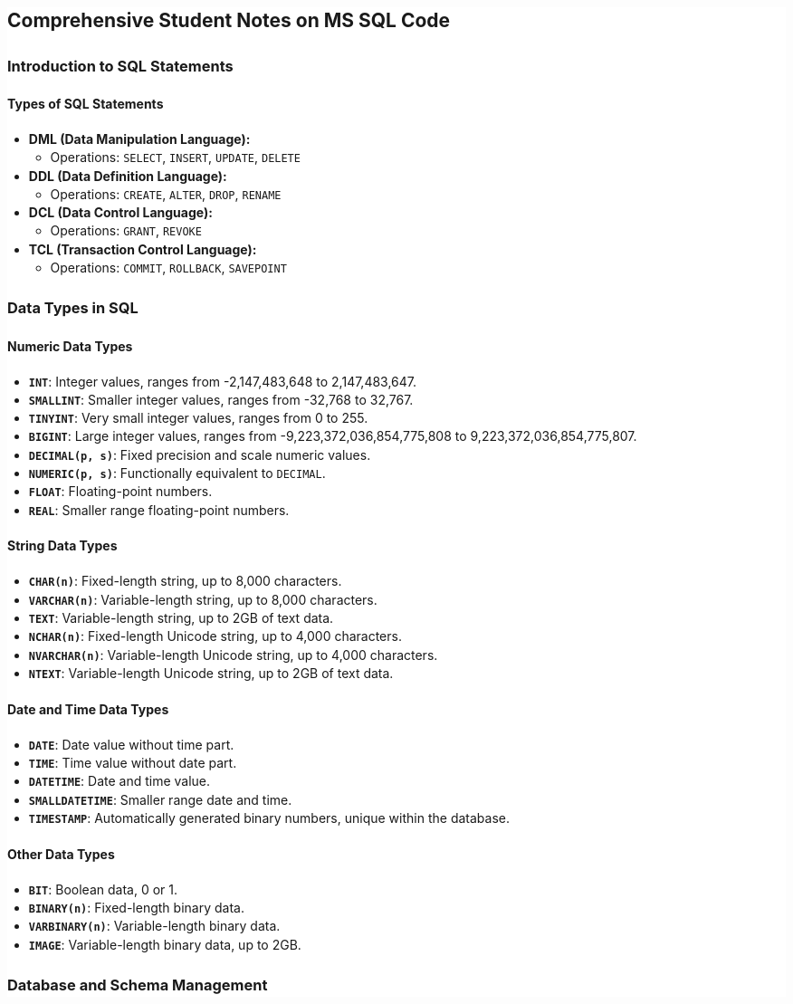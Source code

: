 ## Comprehensive Student Notes on MS SQL Code

### Introduction to SQL Statements

#### Types of SQL Statements
- **DML (Data Manipulation Language):** 
  - Operations: `SELECT`, `INSERT`, `UPDATE`, `DELETE`
- **DDL (Data Definition Language):**
  - Operations: `CREATE`, `ALTER`, `DROP`, `RENAME`
- **DCL (Data Control Language):**
  - Operations: `GRANT`, `REVOKE`
- **TCL (Transaction Control Language):**
  - Operations: `COMMIT`, `ROLLBACK`, `SAVEPOINT`

### Data Types in SQL

#### Numeric Data Types
- **`INT`**: Integer values, ranges from -2,147,483,648 to 2,147,483,647.
- **`SMALLINT`**: Smaller integer values, ranges from -32,768 to 32,767.
- **`TINYINT`**: Very small integer values, ranges from 0 to 255.
- **`BIGINT`**: Large integer values, ranges from -9,223,372,036,854,775,808 to 9,223,372,036,854,775,807.
- **`DECIMAL(p, s)`**: Fixed precision and scale numeric values.
- **`NUMERIC(p, s)`**: Functionally equivalent to `DECIMAL`.
- **`FLOAT`**: Floating-point numbers.
- **`REAL`**: Smaller range floating-point numbers.

#### String Data Types
- **`CHAR(n)`**: Fixed-length string, up to 8,000 characters.
- **`VARCHAR(n)`**: Variable-length string, up to 8,000 characters.
- **`TEXT`**: Variable-length string, up to 2GB of text data.
- **`NCHAR(n)`**: Fixed-length Unicode string, up to 4,000 characters.
- **`NVARCHAR(n)`**: Variable-length Unicode string, up to 4,000 characters.
- **`NTEXT`**: Variable-length Unicode string, up to 2GB of text data.

#### Date and Time Data Types
- **`DATE`**: Date value without time part.
- **`TIME`**: Time value without date part.
- **`DATETIME`**: Date and time value.
- **`SMALLDATETIME`**: Smaller range date and time.
- **`TIMESTAMP`**: Automatically generated binary numbers, unique within the database.

#### Other Data Types
- **`BIT`**: Boolean data, 0 or 1.
- **`BINARY(n)`**: Fixed-length binary data.
- **`VARBINARY(n)`**: Variable-length binary data.
- **`IMAGE`**: Variable-length binary data, up to 2GB.

### Database and Schema Management
